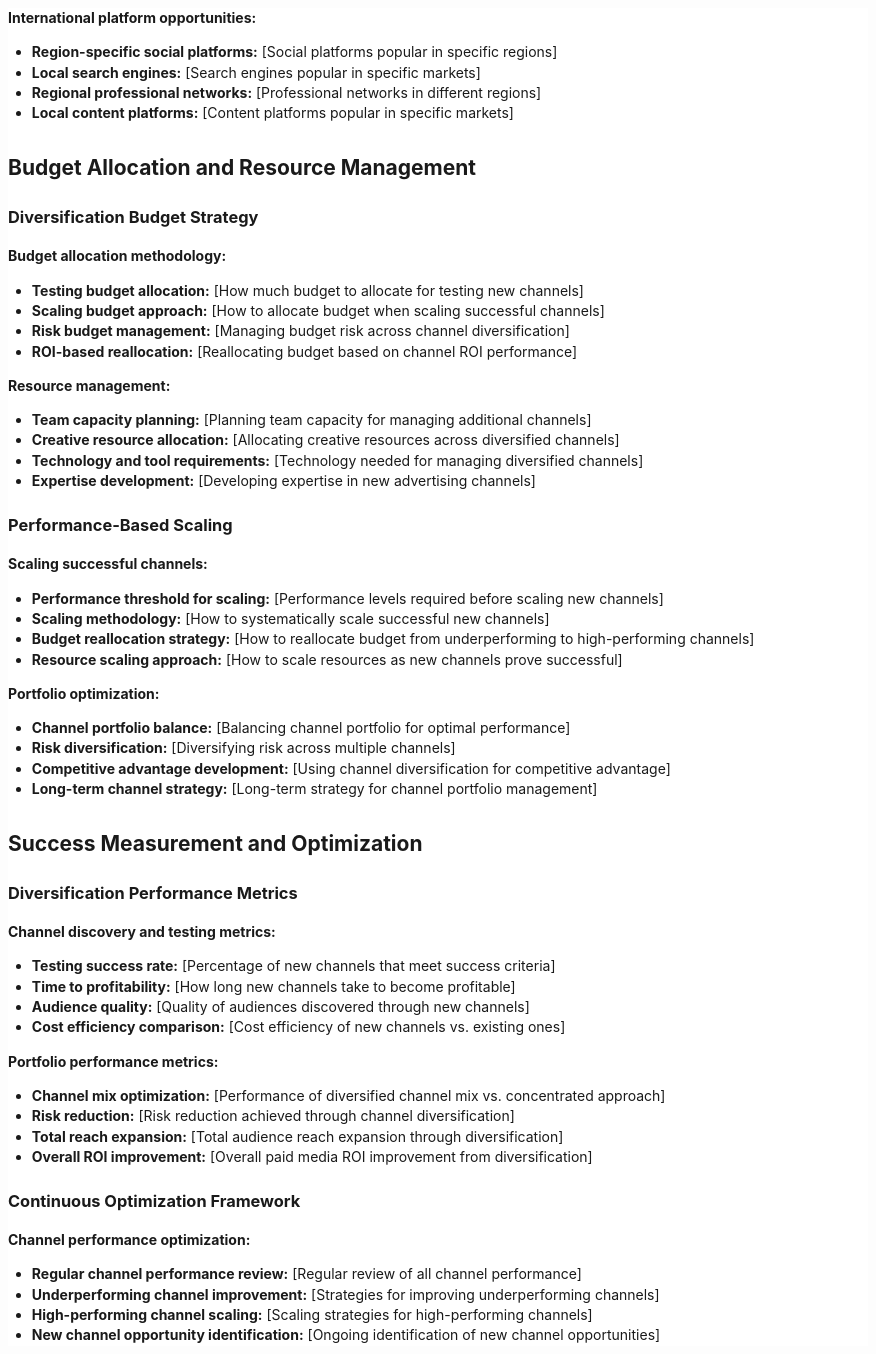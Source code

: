 **International platform opportunities:**
- **Region-specific social platforms:** [Social platforms popular in specific regions]
- **Local search engines:** [Search engines popular in specific markets]
- **Regional professional networks:** [Professional networks in different regions]
- **Local content platforms:** [Content platforms popular in specific markets]

## Budget Allocation and Resource Management

### Diversification Budget Strategy
**Budget allocation methodology:**
- **Testing budget allocation:** [How much budget to allocate for testing new channels]
- **Scaling budget approach:** [How to allocate budget when scaling successful channels]
- **Risk budget management:** [Managing budget risk across channel diversification]
- **ROI-based reallocation:** [Reallocating budget based on channel ROI performance]

**Resource management:**
- **Team capacity planning:** [Planning team capacity for managing additional channels]
- **Creative resource allocation:** [Allocating creative resources across diversified channels]
- **Technology and tool requirements:** [Technology needed for managing diversified channels]
- **Expertise development:** [Developing expertise in new advertising channels]

### Performance-Based Scaling
**Scaling successful channels:**
- **Performance threshold for scaling:** [Performance levels required before scaling new channels]
- **Scaling methodology:** [How to systematically scale successful new channels]
- **Budget reallocation strategy:** [How to reallocate budget from underperforming to high-performing channels]
- **Resource scaling approach:** [How to scale resources as new channels prove successful]

**Portfolio optimization:**
- **Channel portfolio balance:** [Balancing channel portfolio for optimal performance]
- **Risk diversification:** [Diversifying risk across multiple channels]
- **Competitive advantage development:** [Using channel diversification for competitive advantage]
- **Long-term channel strategy:** [Long-term strategy for channel portfolio management]

## Success Measurement and Optimization

### Diversification Performance Metrics
**Channel discovery and testing metrics:**
- **Testing success rate:** [Percentage of new channels that meet success criteria]
- **Time to profitability:** [How long new channels take to become profitable]
- **Audience quality:** [Quality of audiences discovered through new channels]
- **Cost efficiency comparison:** [Cost efficiency of new channels vs. existing ones]

**Portfolio performance metrics:**
- **Channel mix optimization:** [Performance of diversified channel mix vs. concentrated approach]
- **Risk reduction:** [Risk reduction achieved through channel diversification]
- **Total reach expansion:** [Total audience reach expansion through diversification]
- **Overall ROI improvement:** [Overall paid media ROI improvement from diversification]

### Continuous Optimization Framework
**Channel performance optimization:**
- **Regular channel performance review:** [Regular review of all channel performance]
- **Underperforming channel improvement:** [Strategies for improving underperforming channels]
- **High-performing channel scaling:** [Scaling strategies for high-performing channels]
- **New channel opportunity identification:** [Ongoing identification of new channel opportunities]
